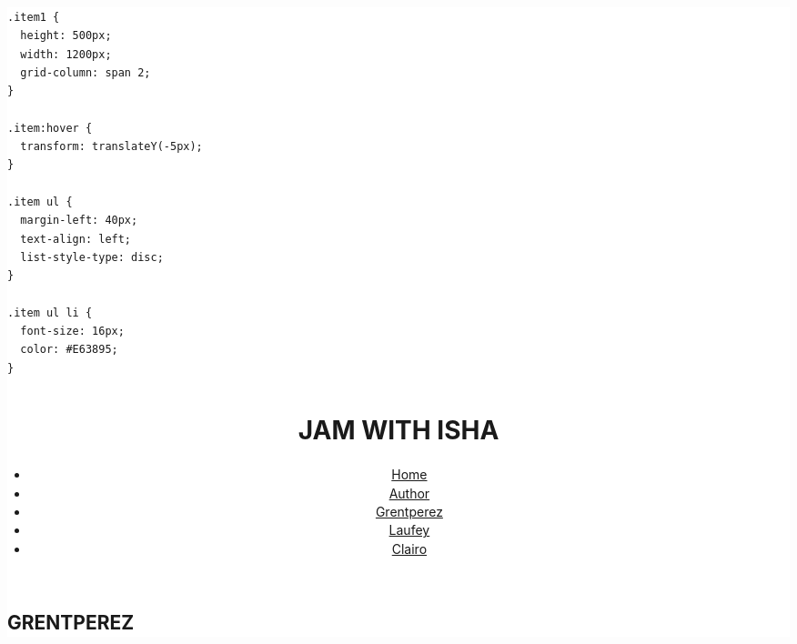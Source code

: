     .item1 {
      height: 500px;
      width: 1200px;
      grid-column: span 2;
    }

    .item:hover {
      transform: translateY(-5px);
    }

    .item ul {
      margin-left: 40px;
      text-align: left;
      list-style-type: disc;
    }

    .item ul li {
      font-size: 16px;
      color: #E63895;
    }
  </style>
</head>
<body>

  <header>
    <h1>JAM WITH ISHA</h1>
    <nav>
      <ul>
        <li><a href="#">Home</a></li>
        <li><a href="https://github.com/">Author</a></li>
        <li><a href="#">Grentperez</a></li>
        <li><a href="#">Laufey</a></li>
        <li><a href="#">Clairo</a></li>
      </ul>
    </nav>
  </header>

  <section class="container">
    <div class="item item1">
      <h2>GRENTPEREZ</h2>